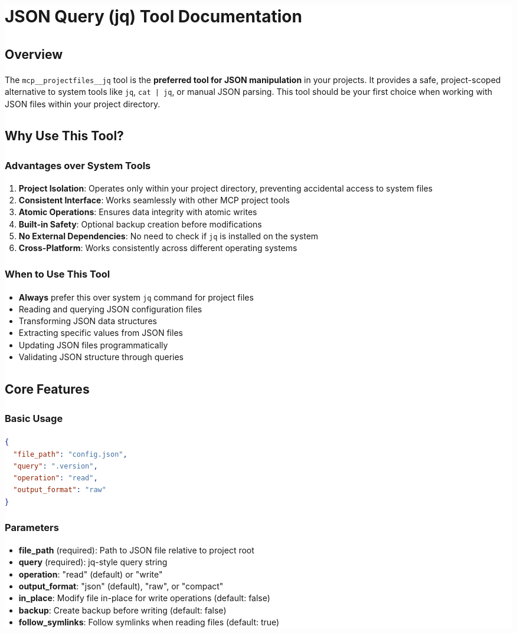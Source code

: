 # JSON Query (jq) Tool Documentation

## Overview

The `mcp__projectfiles__jq` tool is the **preferred tool for JSON manipulation** in your projects. It provides a safe, project-scoped alternative to system tools like `jq`, `cat | jq`, or manual JSON parsing. This tool should be your first choice when working with JSON files within your project directory.

## Why Use This Tool?

### Advantages over System Tools

1. **Project Isolation**: Operates only within your project directory, preventing accidental access to system files
2. **Consistent Interface**: Works seamlessly with other MCP project tools
3. **Atomic Operations**: Ensures data integrity with atomic writes
4. **Built-in Safety**: Optional backup creation before modifications
5. **No External Dependencies**: No need to check if `jq` is installed on the system
6. **Cross-Platform**: Works consistently across different operating systems

### When to Use This Tool

- **Always** prefer this over system `jq` command for project files
- Reading and querying JSON configuration files
- Transforming JSON data structures
- Extracting specific values from JSON files
- Updating JSON files programmatically
- Validating JSON structure through queries

## Core Features

### Basic Usage

```json
{
  "file_path": "config.json",
  "query": ".version",
  "operation": "read",
  "output_format": "raw"
}
```

### Parameters

- **file_path** (required): Path to JSON file relative to project root
- **query** (required): jq-style query string
- **operation**: "read" (default) or "write"
- **output_format**: "json" (default), "raw", or "compact"
- **in_place**: Modify file in-place for write operations (default: false)
- **backup**: Create backup before writing (default: false)
- **follow_symlinks**: Follow symlinks when reading files (default: true)

